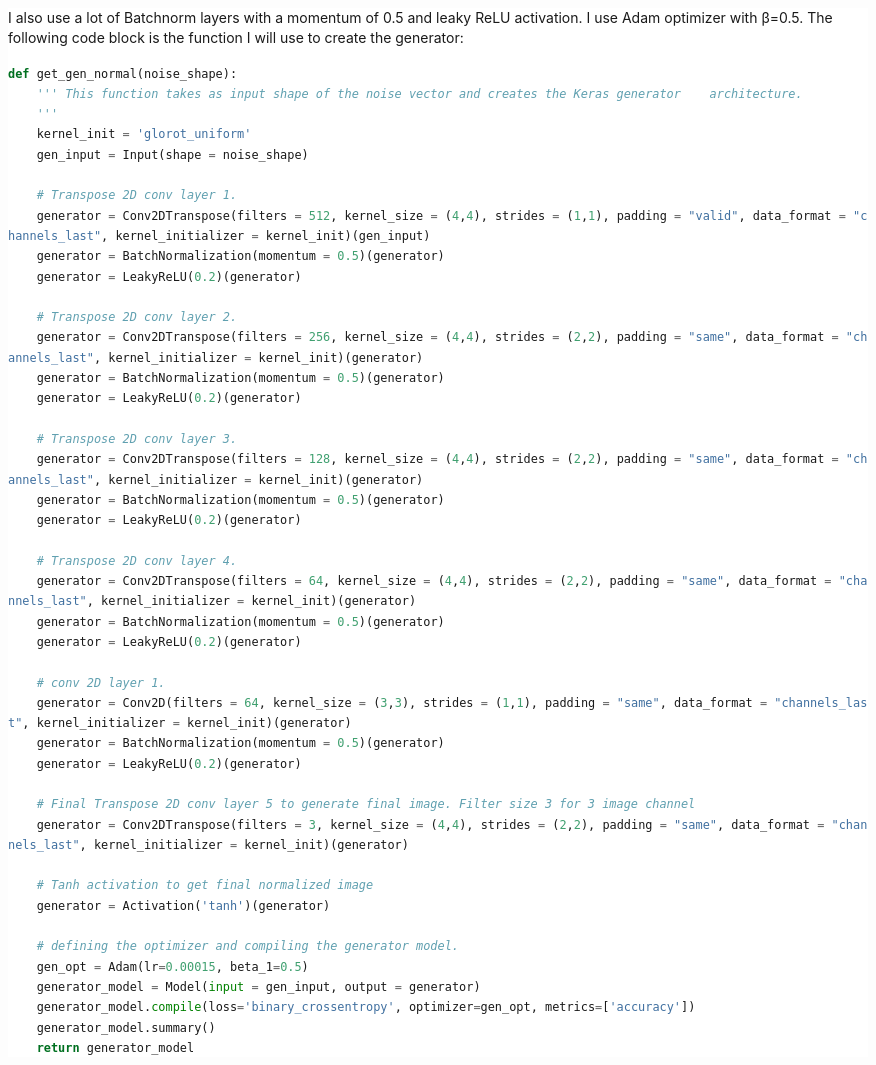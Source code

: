 I also use a lot of Batchnorm layers with a momentum of 0.5 and leaky ReLU activation. I use Adam optimizer with β=0.5. The following code block is the function I will use to create the generator:

```py
def get_gen_normal(noise_shape):
    ''' This function takes as input shape of the noise vector and creates the Keras generator    architecture.
    '''
    kernel_init = 'glorot_uniform'    
    gen_input = Input(shape = noise_shape) 
    
    # Transpose 2D conv layer 1. 
    generator = Conv2DTranspose(filters = 512, kernel_size = (4,4), strides = (1,1), padding = "valid", data_format = "channels_last", kernel_initializer = kernel_init)(gen_input)
    generator = BatchNormalization(momentum = 0.5)(generator)
    generator = LeakyReLU(0.2)(generator)
    
    # Transpose 2D conv layer 2.
    generator = Conv2DTranspose(filters = 256, kernel_size = (4,4), strides = (2,2), padding = "same", data_format = "channels_last", kernel_initializer = kernel_init)(generator)
    generator = BatchNormalization(momentum = 0.5)(generator)
    generator = LeakyReLU(0.2)(generator)
    
    # Transpose 2D conv layer 3.
    generator = Conv2DTranspose(filters = 128, kernel_size = (4,4), strides = (2,2), padding = "same", data_format = "channels_last", kernel_initializer = kernel_init)(generator)
    generator = BatchNormalization(momentum = 0.5)(generator)
    generator = LeakyReLU(0.2)(generator)
    
    # Transpose 2D conv layer 4.
    generator = Conv2DTranspose(filters = 64, kernel_size = (4,4), strides = (2,2), padding = "same", data_format = "channels_last", kernel_initializer = kernel_init)(generator)
    generator = BatchNormalization(momentum = 0.5)(generator)
    generator = LeakyReLU(0.2)(generator)
    
    # conv 2D layer 1.
    generator = Conv2D(filters = 64, kernel_size = (3,3), strides = (1,1), padding = "same", data_format = "channels_last", kernel_initializer = kernel_init)(generator)
    generator = BatchNormalization(momentum = 0.5)(generator)
    generator = LeakyReLU(0.2)(generator)
    
    # Final Transpose 2D conv layer 5 to generate final image. Filter size 3 for 3 image channel
    generator = Conv2DTranspose(filters = 3, kernel_size = (4,4), strides = (2,2), padding = "same", data_format = "channels_last", kernel_initializer = kernel_init)(generator)
    
    # Tanh activation to get final normalized image
    generator = Activation('tanh')(generator)
    
    # defining the optimizer and compiling the generator model.
    gen_opt = Adam(lr=0.00015, beta_1=0.5)
    generator_model = Model(input = gen_input, output = generator)
    generator_model.compile(loss='binary_crossentropy', optimizer=gen_opt, metrics=['accuracy'])
    generator_model.summary()
    return generator_model
```
